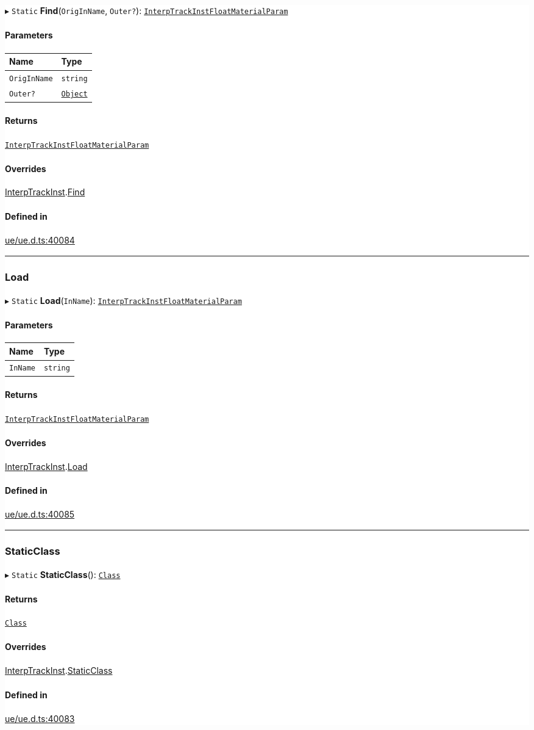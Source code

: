 ▸ `Static` **Find**(`OrigInName`, `Outer?`): [`InterpTrackInstFloatMaterialParam`](ue_ue.InterpTrackInstFloatMaterialParam.md)

#### Parameters

| Name | Type |
| :------ | :------ |
| `OrigInName` | `string` |
| `Outer?` | [`Object`](ue_ue.Object.md) |

#### Returns

[`InterpTrackInstFloatMaterialParam`](ue_ue.InterpTrackInstFloatMaterialParam.md)

#### Overrides

[InterpTrackInst](ue_ue.InterpTrackInst.md).[Find](ue_ue.InterpTrackInst.md#find)

#### Defined in

[ue/ue.d.ts:40084](https://github.com/YugMetaverse/yug_typings/blob/25cad34/ue/ue.d.ts#L40084)

___

### Load

▸ `Static` **Load**(`InName`): [`InterpTrackInstFloatMaterialParam`](ue_ue.InterpTrackInstFloatMaterialParam.md)

#### Parameters

| Name | Type |
| :------ | :------ |
| `InName` | `string` |

#### Returns

[`InterpTrackInstFloatMaterialParam`](ue_ue.InterpTrackInstFloatMaterialParam.md)

#### Overrides

[InterpTrackInst](ue_ue.InterpTrackInst.md).[Load](ue_ue.InterpTrackInst.md#load)

#### Defined in

[ue/ue.d.ts:40085](https://github.com/YugMetaverse/yug_typings/blob/25cad34/ue/ue.d.ts#L40085)

___

### StaticClass

▸ `Static` **StaticClass**(): [`Class`](ue_ue.Class.md)

#### Returns

[`Class`](ue_ue.Class.md)

#### Overrides

[InterpTrackInst](ue_ue.InterpTrackInst.md).[StaticClass](ue_ue.InterpTrackInst.md#staticclass)

#### Defined in

[ue/ue.d.ts:40083](https://github.com/YugMetaverse/yug_typings/blob/25cad34/ue/ue.d.ts#L40083)
